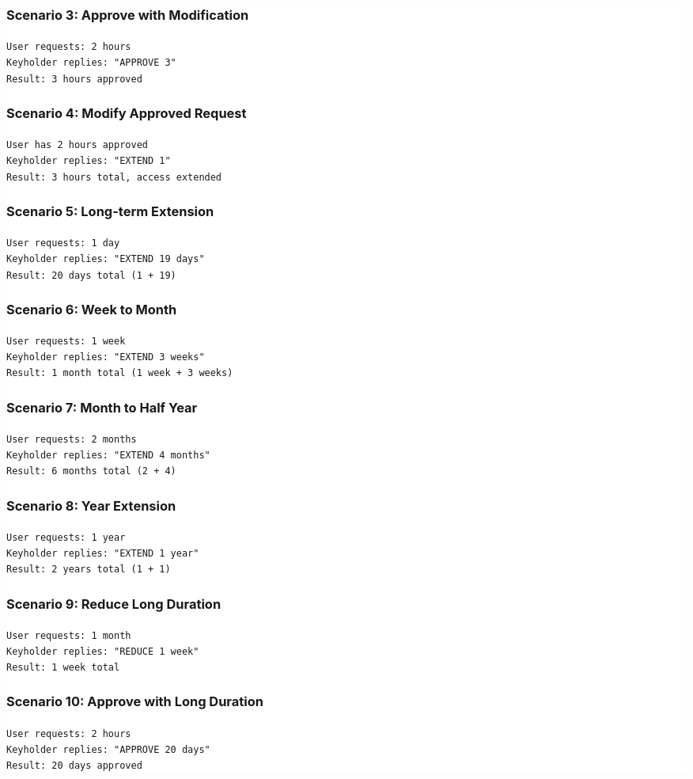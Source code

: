 ### **Scenario 3: Approve with Modification**
```
User requests: 2 hours
Keyholder replies: "APPROVE 3"
Result: 3 hours approved
```

### **Scenario 4: Modify Approved Request**
```
User has 2 hours approved
Keyholder replies: "EXTEND 1"
Result: 3 hours total, access extended
```

### **Scenario 5: Long-term Extension**
```
User requests: 1 day
Keyholder replies: "EXTEND 19 days"
Result: 20 days total (1 + 19)
```

### **Scenario 6: Week to Month**
```
User requests: 1 week
Keyholder replies: "EXTEND 3 weeks"
Result: 1 month total (1 week + 3 weeks)
```

### **Scenario 7: Month to Half Year**
```
User requests: 2 months
Keyholder replies: "EXTEND 4 months"
Result: 6 months total (2 + 4)
```

### **Scenario 8: Year Extension**
```
User requests: 1 year
Keyholder replies: "EXTEND 1 year"
Result: 2 years total (1 + 1)
```

### **Scenario 9: Reduce Long Duration**
```
User requests: 1 month
Keyholder replies: "REDUCE 1 week"
Result: 1 week total
```

### **Scenario 10: Approve with Long Duration**
```
User requests: 2 hours
Keyholder replies: "APPROVE 20 days"
Result: 20 days approved
```
